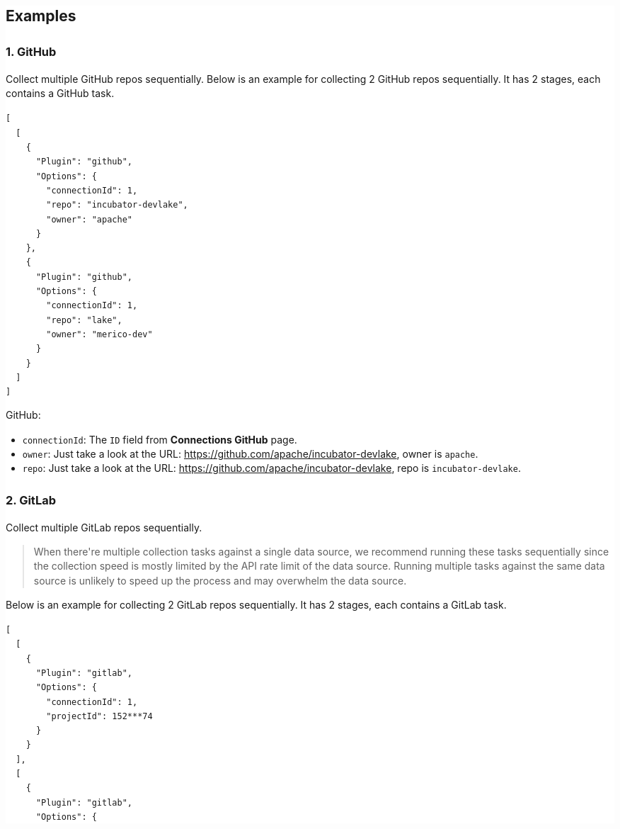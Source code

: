 ## Examples

### 1. GitHub

Collect multiple GitHub repos sequentially. Below is an example for collecting 2 GitHub repos sequentially. It has 2 stages, each contains a GitHub task.

```
[
  [
    {
      "Plugin": "github",
      "Options": {
        "connectionId": 1,
        "repo": "incubator-devlake",
        "owner": "apache"
      }
    },
    {
      "Plugin": "github",
      "Options": {
        "connectionId": 1,
        "repo": "lake",
        "owner": "merico-dev"
      }
    }
  ]
]
```

GitHub:

- `connectionId`: The `ID` field from **Connections GitHub** page.
- `owner`: Just take a look at the URL: https://github.com/apache/incubator-devlake, owner is `apache`.
- `repo`: Just take a look at the URL: https://github.com/apache/incubator-devlake, repo is `incubator-devlake`.

### 2. GitLab

Collect multiple GitLab repos sequentially.

> When there're multiple collection tasks against a single data source, we recommend running these tasks sequentially since the collection speed is mostly limited by the API rate limit of the data source.
> Running multiple tasks against the same data source is unlikely to speed up the process and may overwhelm the data source.

Below is an example for collecting 2 GitLab repos sequentially. It has 2 stages, each contains a GitLab task.

```
[
  [
    {
      "Plugin": "gitlab",
      "Options": {
        "connectionId": 1,
        "projectId": 152***74
      }
    }
  ],
  [
    {
      "Plugin": "gitlab",
      "Options": {
```